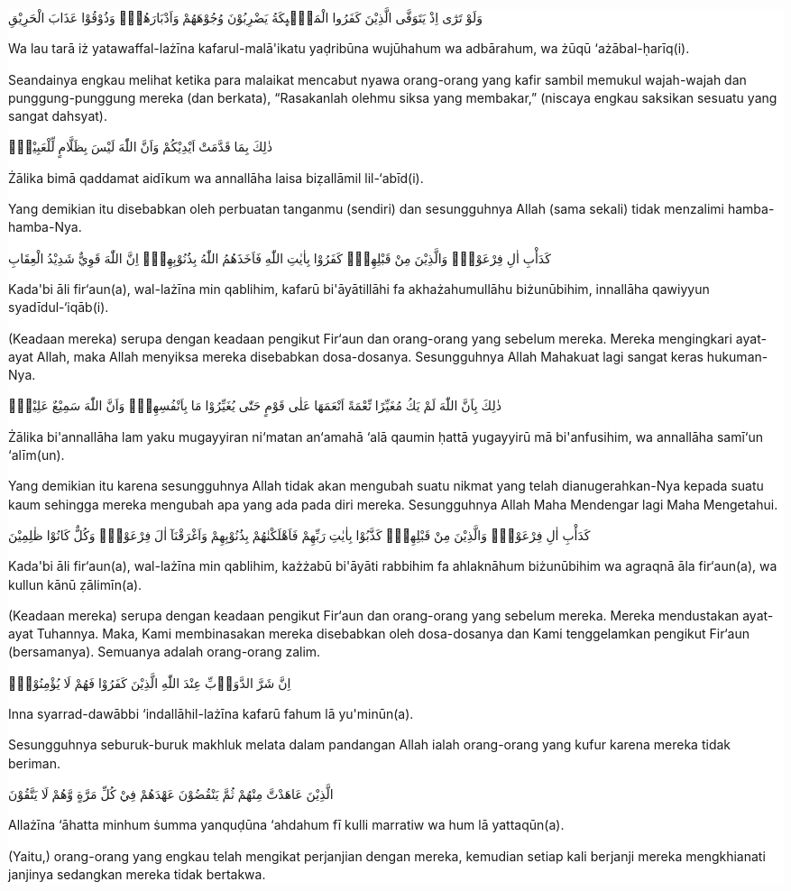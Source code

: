 وَلَوْ تَرٰٓى اِذْ يَتَوَفَّى الَّذِيْنَ كَفَرُوا الْمَلٰۤىِٕكَةُ يَضْرِبُوْنَ وُجُوْهَهُمْ وَاَدْبَارَهُمْۚ وَذُوْقُوْا عَذَابَ الْحَرِيْقِ

Wa lau tarā iż yatawaffal-lażīna kafarul-malā'ikatu yaḍribūna wujūhahum wa adbārahum, wa żūqū ‘ażābal-ḥarīq(i).

Seandainya engkau melihat ketika para malaikat mencabut nyawa orang-orang yang kafir sambil memukul wajah-wajah dan punggung-punggung mereka (dan berkata), “Rasakanlah olehmu siksa yang membakar,” (niscaya engkau saksikan sesuatu yang sangat dahsyat).

ذٰلِكَ بِمَا قَدَّمَتْ اَيْدِيْكُمْ وَاَنَّ اللّٰهَ لَيْسَ بِظَلَّامٍ لِّلْعَبِيْدِۙ

Żālika bimā qaddamat aidīkum wa annallāha laisa biẓallāmil lil-‘abīd(i).

Yang demikian itu disebabkan oleh perbuatan tanganmu (sendiri) dan sesungguhnya Allah (sama sekali) tidak menzalimi hamba-hamba-Nya.

كَدَأْبِ اٰلِ فِرْعَوْنَۙ وَالَّذِيْنَ مِنْ قَبْلِهِمْۗ كَفَرُوْا بِاٰيٰتِ اللّٰهِ فَاَخَذَهُمُ اللّٰهُ بِذُنُوْبِهِمْۗ اِنَّ اللّٰهَ قَوِيٌّ شَدِيْدُ الْعِقَابِ

Kada'bi āli fir‘aun(a), wal-lażīna min qablihim, kafarū bi'āyātillāhi fa akhażahumullāhu biżunūbihim, innallāha qawiyyun syadīdul-‘iqāb(i).

(Keadaan mereka) serupa dengan keadaan pengikut Fir‘aun dan orang-orang yang sebelum mereka. Mereka mengingkari ayat-ayat Allah, maka Allah menyiksa mereka disebabkan dosa-dosanya. Sesungguhnya Allah Mahakuat lagi sangat keras hukuman-Nya.

ذٰلِكَ بِاَنَّ اللّٰهَ لَمْ يَكُ مُغَيِّرًا نِّعْمَةً اَنْعَمَهَا عَلٰى قَوْمٍ حَتّٰى يُغَيِّرُوْا مَا بِاَنْفُسِهِمْۙ وَاَنَّ اللّٰهَ سَمِيْعٌ عَلِيْمٌۙ

Żālika bi'annallāha lam yaku mugayyiran ni‘matan an‘amahā ‘alā qaumin ḥattā yugayyirū mā bi'anfusihim, wa annallāha samī‘un ‘alīm(un).

Yang demikian itu karena sesungguhnya Allah tidak akan mengubah suatu nikmat yang telah dianugerahkan-Nya kepada suatu kaum sehingga mereka mengubah apa yang ada pada diri mereka. Sesungguhnya Allah Maha Mendengar lagi Maha Mengetahui.

كَدَأْبِ اٰلِ فِرْعَوْنَۙ وَالَّذِيْنَ مِنْ قَبْلِهِمْۚ كَذَّبُوْا بِاٰيٰتِ رَبِّهِمْ فَاَهْلَكْنٰهُمْ بِذُنُوْبِهِمْ وَاَغْرَقْنَآ اٰلَ فِرْعَوْنَۚ وَكُلٌّ كَانُوْا ظٰلِمِيْنَ

Kada'bi āli fir‘aun(a), wal-lażīna min qablihim, każżabū bi'āyāti rabbihim fa ahlaknāhum biżunūbihim wa agraqnā āla fir‘aun(a), wa kullun kānū ẓālimīn(a).

(Keadaan mereka) serupa dengan keadaan pengikut Fir‘aun dan orang-orang yang sebelum mereka. Mereka mendustakan ayat-ayat Tuhannya. Maka, Kami membinasakan mereka disebabkan oleh dosa-dosanya dan Kami tenggelamkan pengikut Fir‘aun (bersamanya). Semuanya adalah orang-orang zalim.

اِنَّ شَرَّ الدَّوَاۤبِّ عِنْدَ اللّٰهِ الَّذِيْنَ كَفَرُوْا فَهُمْ لَا يُؤْمِنُوْنَۖ

Inna syarrad-dawābbi ‘indallāhil-lażīna kafarū fahum lā yu'minūn(a).

Sesungguhnya seburuk-buruk makhluk melata dalam pandangan Allah ialah orang-orang yang kufur karena mereka tidak beriman.

الَّذِيْنَ عَاهَدْتَّ مِنْهُمْ ثُمَّ يَنْقُضُوْنَ عَهْدَهُمْ فِيْ كُلِّ مَرَّةٍ وَّهُمْ لَا يَتَّقُوْنَ

Allażīna ‘āhatta minhum ṡumma yanquḍūna ‘ahdahum fī kulli marratiw wa hum lā yattaqūn(a).

(Yaitu,) orang-orang yang engkau telah mengikat perjanjian dengan mereka, kemudian setiap kali berjanji mereka mengkhianati janjinya sedangkan mereka tidak bertakwa.
